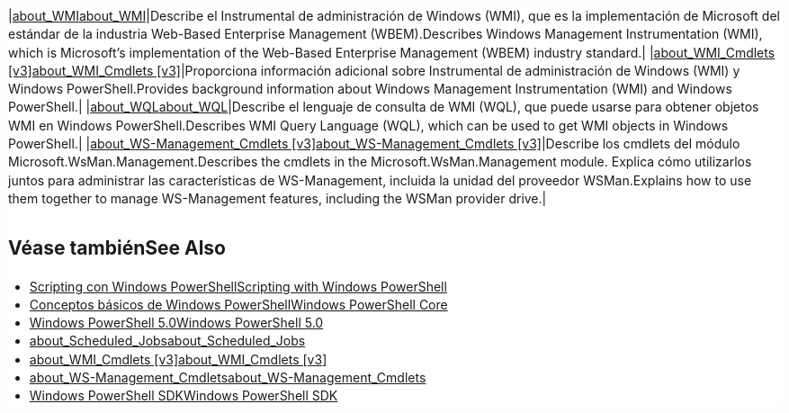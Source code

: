 |[<span data-ttu-id="733a4-328">about_WMI</span><span class="sxs-lookup"><span data-stu-id="733a4-328">about_WMI</span></span>](https://technet.microsoft.com/en-us/library/32da7221-c213-48ad-8466-fad82285e4e8)|<span data-ttu-id="733a4-329">Describe el Instrumental de administración de Windows (WMI), que es la implementación de Microsoft del estándar de la industria Web-Based Enterprise Management (WBEM).</span><span class="sxs-lookup"><span data-stu-id="733a4-329">Describes Windows Management Instrumentation (WMI), which is Microsoft’s implementation of the Web-Based Enterprise Management (WBEM) industry standard.</span></span>|
|[<span data-ttu-id="733a4-330">about_WMI_Cmdlets [v3]</span><span class="sxs-lookup"><span data-stu-id="733a4-330">about_WMI_Cmdlets [v3]</span></span>](https://technet.microsoft.com/en-us/library/9c56b172-3b25-47b2-b6e0-86db649b1c45)|<span data-ttu-id="733a4-331">Proporciona información adicional sobre Instrumental de administración de Windows (WMI) y Windows PowerShell.</span><span class="sxs-lookup"><span data-stu-id="733a4-331">Provides background information about Windows Management Instrumentation (WMI) and Windows PowerShell.</span></span>|
|[<span data-ttu-id="733a4-332">about_WQL</span><span class="sxs-lookup"><span data-stu-id="733a4-332">about_WQL</span></span>](https://technet.microsoft.com/en-us/library/820b2d23-3473-46f5-a188-5910704c7905)|<span data-ttu-id="733a4-333">Describe el lenguaje de consulta de WMI (WQL), que puede usarse para obtener objetos WMI en Windows PowerShell.</span><span class="sxs-lookup"><span data-stu-id="733a4-333">Describes WMI Query Language (WQL), which can be used to get WMI objects in Windows PowerShell.</span></span>|
|[<span data-ttu-id="733a4-334">about_WS-Management_Cmdlets [v3]</span><span class="sxs-lookup"><span data-stu-id="733a4-334">about_WS-Management_Cmdlets [v3]</span></span>](https://technet.microsoft.com/en-us/library/22738d36-4d49-472c-ae51-9365b9bbd7c2)|<span data-ttu-id="733a4-335">Describe los cmdlets del módulo Microsoft.WsMan.Management.</span><span class="sxs-lookup"><span data-stu-id="733a4-335">Describes the cmdlets in the Microsoft.WsMan.Management module.</span></span> <span data-ttu-id="733a4-336">Explica cómo utilizarlos juntos para administrar las características de WS-Management, incluida la unidad del proveedor WSMan.</span><span class="sxs-lookup"><span data-stu-id="733a4-336">Explains how to use them together to manage WS-Management features, including the WSMan provider drive.</span></span>|

## <a name="see-also"></a><span data-ttu-id="733a4-337">Véase también</span><span class="sxs-lookup"><span data-stu-id="733a4-337">See Also</span></span>
- [<span data-ttu-id="733a4-338">Scripting con Windows PowerShell</span><span class="sxs-lookup"><span data-stu-id="733a4-338">Scripting with Windows PowerShell</span></span>](../../getting-started/fundamental/Scripting-with-Windows-PowerShell.md)
- [<span data-ttu-id="733a4-339">Conceptos básicos de Windows PowerShell</span><span class="sxs-lookup"><span data-stu-id="733a4-339">Windows PowerShell Core</span></span>](https://technet.microsoft.com/en-us/library/4b75f1e4-f327-48f3-92ab-bf5435094d41)
- [<span data-ttu-id="733a4-340">Windows PowerShell 5.0</span><span class="sxs-lookup"><span data-stu-id="733a4-340">Windows PowerShell 5.0</span></span>](Windows-PowerShell-5.0.md)
- [<span data-ttu-id="733a4-341">about_Scheduled_Jobs</span><span class="sxs-lookup"><span data-stu-id="733a4-341">about_Scheduled_Jobs</span></span>](https://technet.microsoft.com/en-us/library/3b546629-703c-4939-b44f-52dd567bce92)
- [<span data-ttu-id="733a4-342">about_WMI_Cmdlets [v3]</span><span class="sxs-lookup"><span data-stu-id="733a4-342">about_WMI_Cmdlets [v3]</span></span>](https://technet.microsoft.com/en-us/library/9c56b172-3b25-47b2-b6e0-86db649b1c45)
- [<span data-ttu-id="733a4-343">about_WS-Management_Cmdlets</span><span class="sxs-lookup"><span data-stu-id="733a4-343">about_WS-Management_Cmdlets</span></span>](https://technet.microsoft.com/en-us/library/6ed3370a-ea10-45a5-9493-696aeace27ed)
- [<span data-ttu-id="733a4-344">Windows PowerShell SDK</span><span class="sxs-lookup"><span data-stu-id="733a4-344">Windows PowerShell SDK</span></span>](http://go.microsoft.com/fwlink/?LinkID=107032)

